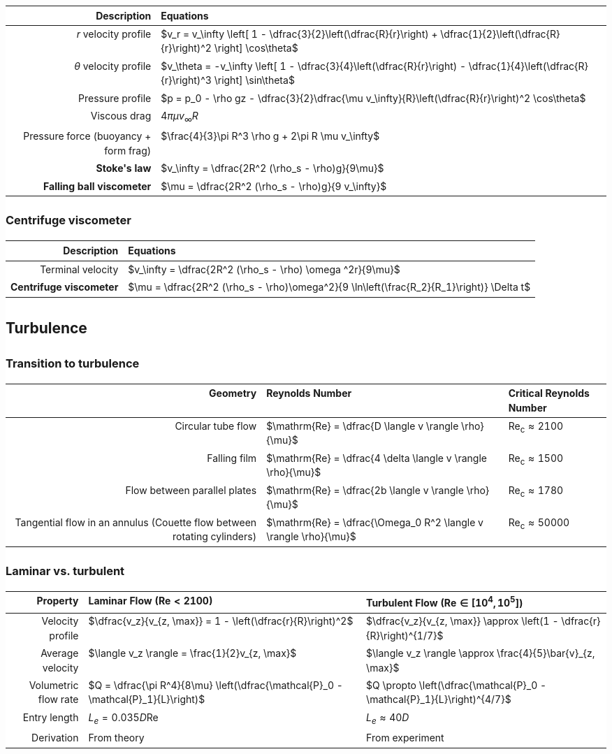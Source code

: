 |Description|Equations|
|-:|:-|
|$r$ velocity profile|$v_r = v_\infty \left[ 1 - \dfrac{3}{2}\left(\dfrac{R}{r}\right) + \dfrac{1}{2}\left(\dfrac{R}{r}\right)^2 \right] \cos\theta$|
|$\theta$ velocity profile|$v_\theta = -v_\infty \left[ 1 - \dfrac{3}{4}\left(\dfrac{R}{r}\right) - \dfrac{1}{4}\left(\dfrac{R}{r}\right)^3 \right] \sin\theta$|
|Pressure profile|$p = p_0 - \rho gz - \dfrac{3}{2}\dfrac{\mu v_\infty}{R}\left(\dfrac{R}{r}\right)^2 \cos\theta$|
|Viscous drag|$4\pi\mu v_\infty R$|
|Pressure force (buoyancy + form frag)|$\frac{4}{3}\pi R^3 \rho g + 2\pi R \mu v_\infty$|
|**Stoke's law**|$v_\infty = \dfrac{2R^2 (\rho_s - \rho)g}{9\mu}$|
|**Falling ball viscometer**|$\mu = \dfrac{2R^2 (\rho_s - \rho)g}{9 v_\infty}$|

### Centrifuge viscometer

|Description|Equations|
|-:|:-|
|Terminal velocity|$v_\infty = \dfrac{2R^2 (\rho_s - \rho) \omega ^2r}{9\mu}$|
|**Centrifuge viscometer**|$\mu = \dfrac{2R^2 (\rho_s - \rho)\omega^2}{9 \ln\left(\frac{R_2}{R_1}\right)} \Delta t$|

## Turbulence

### Transition to turbulence

|Geometry|Reynolds Number|Critical Reynolds Number|
|-:|:-|:-|
|Circular tube flow|$\mathrm{Re} = \dfrac{D \langle v \rangle \rho}{\mu}$|$\mathrm{Re_c} \approx 2100$|
|Falling film|$\mathrm{Re} = \dfrac{4 \delta \langle v \rangle \rho}{\mu}$|$\mathrm{Re_c} \approx 1500$|
|Flow between parallel plates|$\mathrm{Re} = \dfrac{2b \langle v \rangle \rho}{\mu}$|$\mathrm{Re_c} \approx 1780$|
|Tangential flow in an annulus (Couette flow between rotating cylinders)|$\mathrm{Re} = \dfrac{\Omega_0 R^2 \langle v \rangle \rho}{\mu}$|$\mathrm{Re_c} \approx 50000$|

### Laminar vs. turbulent

|Property|Laminar Flow $(\mathrm{Re} < 2100)$|Turbulent Flow $(\mathrm{Re} \in [10^4, 10^5])$|
|-:|:-|:-|
|Velocity profile|$\dfrac{v_z}{v_{z, \max}} = 1 - \left(\dfrac{r}{R}\right)^2$|$\dfrac{v_z}{v_{z, \max}} \approx \left(1 - \dfrac{r}{R}\right)^{1/7}$|
|Average velocity|$\langle v_z \rangle = \frac{1}{2}v_{z, \max}$|$\langle v_z \rangle \approx \frac{4}{5}\bar{v}_{z, \max}$|
|Volumetric flow rate|$Q = \dfrac{\pi R^4}{8\mu} \left(\dfrac{\mathcal{P}_0 - \mathcal{P}_1}{L}\right)$|$Q \propto \left(\dfrac{\mathcal{P}_0 - \mathcal{P}_1}{L}\right)^{4/7}$|
|Entry length|$L_e = 0.035 D \mathrm{Re}$|$L_e \approx 40D$|
|Derivation|From theory|From experiment|
